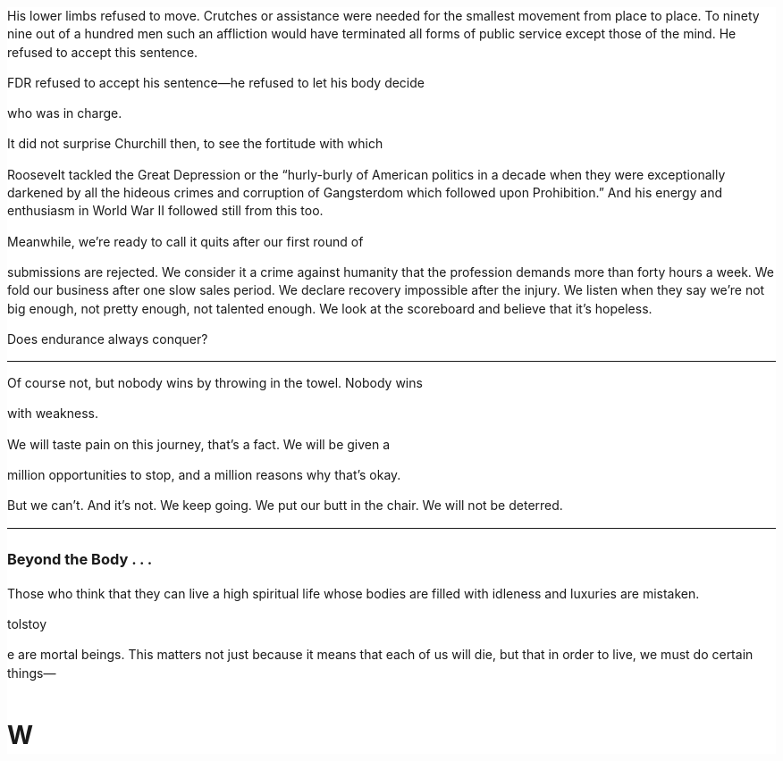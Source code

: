 His lower limbs refused to move. Crutches or assistance were needed
for the smallest movement from place to place. To ninety nine out of
a hundred men such an affliction would have terminated all forms of
public service except those of the mind. He refused to accept this
sentence.

FDR refused to accept his sentence—he refused to let his body decide

who was in charge.

It did not surprise Churchill then, to see the fortitude with which

Roosevelt tackled the Great Depression or the “hurly-burly of American
politics in a decade when they were exceptionally darkened by all the
hideous crimes and corruption of Gangsterdom which followed upon
Prohibition.” And his energy and enthusiasm in World War II followed still
from this too.

Meanwhile, we’re ready to call it quits after our first round of

submissions are rejected. We consider it a crime against humanity that the
profession demands more than forty hours a week. We fold our business
after one slow sales period. We declare recovery impossible after the injury.
We listen when they say we’re not big enough, not pretty enough, not
talented enough. We look at the scoreboard and believe that it’s hopeless.

Does endurance always conquer?


-----

Of course not, but nobody wins by throwing in the towel. Nobody wins

with weakness.

We will taste pain on this journey, that’s a fact. We will be given a

million opportunities to stop, and a million reasons why that’s okay.

But we can’t. And it’s not.
We keep going.
We put our butt in the chair.
We will not be deterred.


-----

### Beyond the Body . . .

Those who think that they can live a high spiritual life whose
bodies are filled with idleness and luxuries are mistaken.

tolstoy

e are mortal beings. This matters not just because it means that each
of us will die, but that in order to live, we must do certain things—

# W
